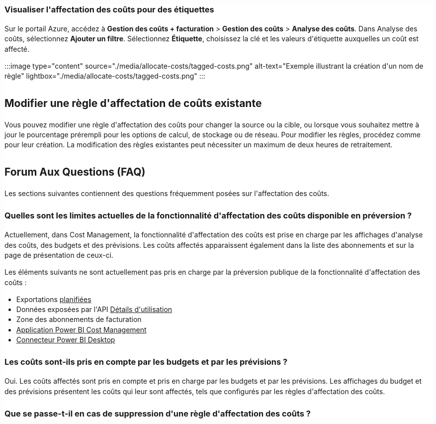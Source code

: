 ### <a name="view-cost-allocation-for-tags"></a>Visualiser l'affectation des coûts pour des étiquettes

Sur le portail Azure, accédez à **Gestion des coûts + facturation** > **Gestion des coûts** > **Analyse des coûts**. Dans Analyse des coûts, sélectionnez **Ajouter un filtre**. Sélectionnez **Étiquette**, choisissez la clé et les valeurs d'étiquette auxquelles un coût est affecté.

:::image type="content" source="./media/allocate-costs/tagged-costs.png" alt-text="Exemple illustrant la création d'un nom de règle" lightbox="./media/allocate-costs/tagged-costs.png" :::

## <a name="edit-an-existing-cost-allocation-rule"></a>Modifier une règle d'affectation de coûts existante

Vous pouvez modifier une règle d'affectation des coûts pour changer la source ou la cible, ou lorsque vous souhaitez mettre à jour le pourcentage prérempli pour les options de calcul, de stockage ou de réseau. Pour modifier les règles, procédez comme pour leur création. La modification des règles existantes peut nécessiter un maximum de deux heures de retraitement.

## <a name="frequently-asked-questions-faq"></a>Forum Aux Questions (FAQ)

Les sections suivantes contiennent des questions fréquemment posées sur l'affectation des coûts.

### <a name="what-are-the-current-limitations-with-cost-allocation-in-public-preview"></a>Quelles sont les limites actuelles de la fonctionnalité d'affectation des coûts disponible en préversion ?
<a name="limitations"></a>

Actuellement, dans Cost Management, la fonctionnalité d'affectation des coûts est prise en charge par les affichages d'analyse des coûts, des budgets et des prévisions. Les coûts affectés apparaissent également dans la liste des abonnements et sur la page de présentation de ceux-ci.

Les éléments suivants ne sont actuellement pas pris en charge par la préversion publique de la fonctionnalité d'affectation des coûts :

- Exportations [planifiées](tutorial-export-acm-data.md)
- Données exposées par l'API [Détails d'utilisation](/rest/api/consumption/usagedetails/list)
- Zone des abonnements de facturation
- [Application Power BI Cost Management](https://appsource.microsoft.com/product/power-bi/costmanagement.azurecostmanagementapp)
- [Connecteur Power BI Desktop](/power-bi/connect-data/desktop-connect-azure-cost-management)

### <a name="are-costs-factored-into-budgets-and-forecast-views"></a>Les coûts sont-ils pris en compte par les budgets et par les prévisions ?
<a name="budgets-forecast"></a>

Oui. Les coûts affectés sont pris en compte et pris en charge par les budgets et par les prévisions. Les affichages du budget et des prévisions présentent les coûts qui leur sont affectés, tels que configurés par les règles d'affectation des coûts.

### <a name="if-a-cost-allocation-rule-is-deleted-what-happens"></a>Que se passe-t-il en cas de suppression d'une règle d'affectation des coûts ?
<a name="delete-rule"></a>
